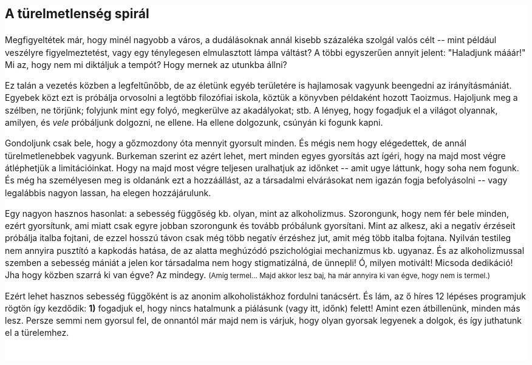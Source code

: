 



## <a name="turelmetlenseg"></a>A türelmetlenség spirál

Megfigyeltétek már, hogy minél nagyobb a város, a dudálásoknak annál kisebb százaléka szolgál valós célt -- mint például veszélyre figyelmeztetést, vagy egy ténylegesen elmulasztott lámpa váltást?
A többi egyszerűen annyit jelent: "Haladjunk mááár!"
Mi az, hogy nem mi diktáljuk a tempót?
Hogy mernek az utunkba állni?

Ez talán a vezetés közben a legfeltűnőbb, de az életünk egyéb területére is hajlamosak vagyunk beengedni az irányításmániát.
Egyebek közt ezt is próbálja orvosolni a legtöbb filozófiai iskola, köztük a könyvben példaként hozott Taoizmus.
Hajoljunk meg a szélben, ne törjünk; folyjunk mint egy folyó, megkerülve az akadályokat; stb.
A lényeg, hogy fogadjuk el a világot olyannak, amilyen, és *vele* próbáljunk dolgozni, ne ellene.
Ha ellene dolgozunk, csúnyán ki fogunk kapni.

Gondoljunk csak bele, hogy a gőzmozdony óta mennyit gyorsult minden.
És mégis nem hogy elégedettek, de annál türelmetlenebbek vagyunk.
Burkeman szerint ez azért lehet, mert minden egyes gyorsítás azt ígéri, hogy na majd most végre átléphetjük a limitációinkat.
Hogy na majd most végre teljesen uralhatjuk az időnket -- amit ugye láttunk, hogy soha nem fogunk.
És még ha személyesen meg is oldanánk ezt a hozzáállást, az a társadalmi elvárásokat nem igazán fogja befolyásolni -- vagy legalábbis nagyon lassan, ha elegen hozzájárulunk.

Egy nagyon hasznos hasonlat: a sebesség függőség kb. olyan, mint az alkoholizmus.
Szorongunk, hogy nem fér bele minden, ezért gyorsítunk, ami miatt csak egyre jobban szorongunk és tovább próbálunk gyorsítani.
Mint az alkesz, aki a negatív érzéseit próbálja italba fojtani, de ezzel hosszú távon csak még több negatív érzéshez jut, amit még több italba fojtana.
Nyilván testileg nem annyira pusztító a kapkodás hatása, de az alatta meghúzódó pszichológiai mechanizmus kb. ugyanaz.
És az alkoholizmussal szemben a sebesség mániát a jelen kor társadalma nem hogy stigmatizálná, de ünnepli!
Ó, milyen motivált!
Micsoda dedikáció!
Jha hogy közben szarrá ki van égve?
Az mindegy.
<small>(Amíg termel... Majd akkor lesz baj, ha már annyira ki van égve, hogy nem is termel.)</small>

Ezért lehet hasznos sebesség függőként is az anonim alkoholistákhoz fordulni tanácsért.
És lám, az ő híres 12 lépéses programjuk rögtön így kezdődik: **1)** fogadjuk el, hogy nincs hatalmunk a piálásunk (vagy itt, időnk) felett!
Amint ezen átbillenünk, minden más lesz.
Persze semmi nem gyorsul fel, de onnantól már majd nem is várjuk, hogy olyan gyorsak legyenek a dolgok, és így juthatunk el a türelemhez.

<br>



